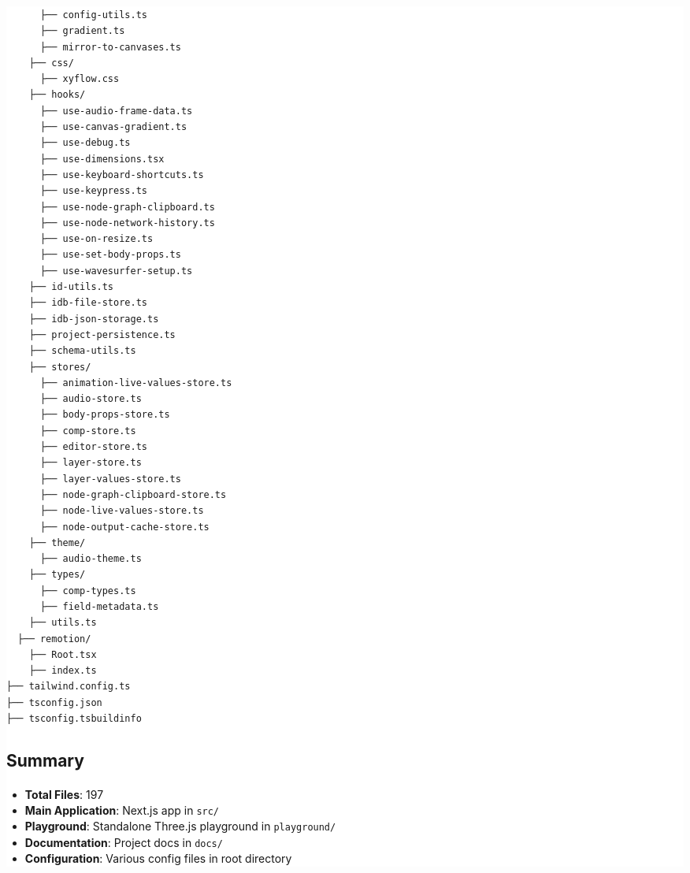 ```
      ├── config-utils.ts
      ├── gradient.ts
      ├── mirror-to-canvases.ts
    ├── css/
      ├── xyflow.css
    ├── hooks/
      ├── use-audio-frame-data.ts
      ├── use-canvas-gradient.ts
      ├── use-debug.ts
      ├── use-dimensions.tsx
      ├── use-keyboard-shortcuts.ts
      ├── use-keypress.ts
      ├── use-node-graph-clipboard.ts
      ├── use-node-network-history.ts
      ├── use-on-resize.ts
      ├── use-set-body-props.ts
      ├── use-wavesurfer-setup.ts
    ├── id-utils.ts
    ├── idb-file-store.ts
    ├── idb-json-storage.ts
    ├── project-persistence.ts
    ├── schema-utils.ts
    ├── stores/
      ├── animation-live-values-store.ts
      ├── audio-store.ts
      ├── body-props-store.ts
      ├── comp-store.ts
      ├── editor-store.ts
      ├── layer-store.ts
      ├── layer-values-store.ts
      ├── node-graph-clipboard-store.ts
      ├── node-live-values-store.ts
      ├── node-output-cache-store.ts
    ├── theme/
      ├── audio-theme.ts
    ├── types/
      ├── comp-types.ts
      ├── field-metadata.ts
    ├── utils.ts
  ├── remotion/
    ├── Root.tsx
    ├── index.ts
├── tailwind.config.ts
├── tsconfig.json
├── tsconfig.tsbuildinfo
```

## Summary

- **Total Files**: 197
- **Main Application**: Next.js app in `src/`
- **Playground**: Standalone Three.js playground in `playground/`
- **Documentation**: Project docs in `docs/`
- **Configuration**: Various config files in root directory
